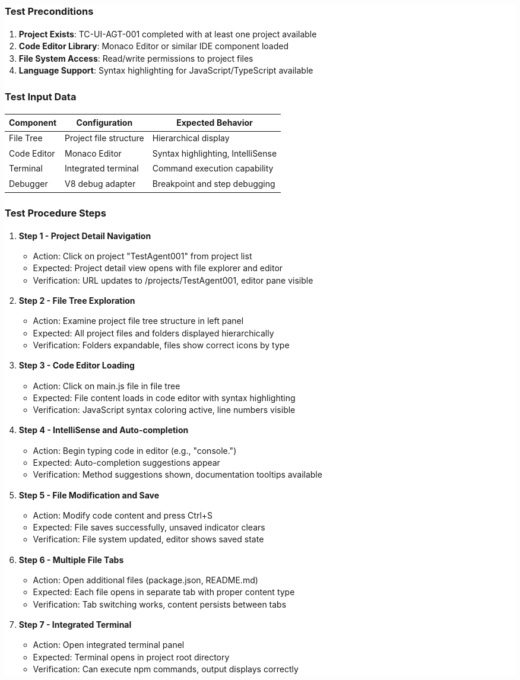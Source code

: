### Test Preconditions
1. **Project Exists**: TC-UI-AGT-001 completed with at least one project available
2. **Code Editor Library**: Monaco Editor or similar IDE component loaded
3. **File System Access**: Read/write permissions to project files
4. **Language Support**: Syntax highlighting for JavaScript/TypeScript available

### Test Input Data
| Component | Configuration | Expected Behavior |
|-----------|---------------|------------------|
| File Tree | Project file structure | Hierarchical display |
| Code Editor | Monaco Editor | Syntax highlighting, IntelliSense |
| Terminal | Integrated terminal | Command execution capability |
| Debugger | V8 debug adapter | Breakpoint and step debugging |

### Test Procedure Steps
1. **Step 1 - Project Detail Navigation**
   - Action: Click on project "TestAgent001" from project list
   - Expected: Project detail view opens with file explorer and editor
   - Verification: URL updates to /projects/TestAgent001, editor pane visible

2. **Step 2 - File Tree Exploration**
   - Action: Examine project file tree structure in left panel
   - Expected: All project files and folders displayed hierarchically
   - Verification: Folders expandable, files show correct icons by type

3. **Step 3 - Code Editor Loading**
   - Action: Click on main.js file in file tree
   - Expected: File content loads in code editor with syntax highlighting
   - Verification: JavaScript syntax coloring active, line numbers visible

4. **Step 4 - IntelliSense and Auto-completion**
   - Action: Begin typing code in editor (e.g., "console.")
   - Expected: Auto-completion suggestions appear
   - Verification: Method suggestions shown, documentation tooltips available

5. **Step 5 - File Modification and Save**
   - Action: Modify code content and press Ctrl+S
   - Expected: File saves successfully, unsaved indicator clears
   - Verification: File system updated, editor shows saved state

6. **Step 6 - Multiple File Tabs**
   - Action: Open additional files (package.json, README.md)
   - Expected: Each file opens in separate tab with proper content type
   - Verification: Tab switching works, content persists between tabs

7. **Step 7 - Integrated Terminal**
   - Action: Open integrated terminal panel
   - Expected: Terminal opens in project root directory
   - Verification: Can execute npm commands, output displays correctly
